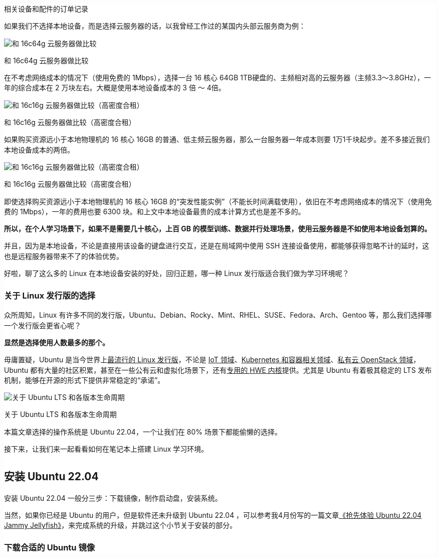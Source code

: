 相关设备和配件的订单记录

如果我们不选择本地设备，而是选择云服务器的话，以我曾经工作过的某国内头部云服务商为例：

![和 16c64g 云服务器做比较](https://attachment.soulteary.com/2022/06/21/compare-16c64g-server-one-year-cost.jpg)

和 16c64g 云服务器做比较

在不考虑网络成本的情况下（使用免费的 1Mbps），选择一台 16 核心 64GB 1TB硬盘的、主频相对高的云服务器（主频3.3～3.8GHz），一年的综合成本在 2 万块左右。大概是使用本地设备成本的 3 倍 ～ 4倍。

![和 16c16g 云服务器做比较（高密度合租）](https://attachment.soulteary.com/2022/06/21/compare-16c16g-server-one-year-cost2.jpg)

和 16c16g 云服务器做比较（高密度合租）

如果购买资源远小于本地物理机的 16 核心 16GB 的普通、低主频云服务器，那么一台服务器一年成本则要 1万1千块起步。差不多接近我们本地设备成本的两倍。

![和 16c16g 云服务器做比较（高密度合租）](https://attachment.soulteary.com/2022/06/21/compare-16c16g-server-one-year-cost.jpg)

和 16c16g 云服务器做比较（高密度合租）

即使选择购买资源远小于本地物理机的 16 核心 16GB 的“突发性能实例”（不能长时间满载使用），依旧在不考虑网络成本的情况下（使用免费的 1Mbps），一年的费用也要 6300 块。和上文中本地设备最贵的成本计算方式也是差不多的。

**所以，在个人学习场景下，如果不是需要几十核心，上百 GB 的模型训练、数据并行处理场景，使用云服务器是不如使用本地设备划算的。**

并且，因为是本地设备，不论是直接用该设备的键盘进行交互，还是在局域网中使用 SSH 连接设备使用，都能够获得忽略不计的延时，这也是远程服务器带来不了的体验优势。

好啦，聊了这么多的 Linux 在本地设备安装的好处，回归正题，哪一种 Linux 发行版适合我们做为学习环境呢？

### 关于 Linux 发行版的选择

众所周知，Linux 有许多不同的发行版，Ubuntu、Debian、Rocky、Mint、RHEL、SUSE、Fedora、Arch、Gentoo 等，那么我们选择哪一个发行版会更省心呢？

**显然是选择使用人数最多的那个。**

毋庸置疑，Ubuntu 是当今世界上[最流行的 Linux 发行版](https://w3techs.com/technologies/details/os-ubuntu)，不论是 [IoT 领域](https://ubuntu.com/blog/internet-of-things)、[Kubernetes 和容器相关领域](https://ubuntu.com/kubernetes)、[私有云 OpenStack 领域](https://ubuntu.com/openstack)，Ubuntu 都有大量的社区积累，甚至在一些公有云和虚拟化场景下，还有[专用的 HWE 内核](https://ubuntu.com/kernel/variants)提供。尤其是 Ubuntu 有着极其稳定的 LTS 发布机制，能够在开源的形式下提供非常稳定的“承诺”。

![关于 Ubuntu LTS 和各版本生命周期](https://attachment.soulteary.com/2022/06/21/ubuntu-lts.jpg)

关于 Ubuntu LTS 和各版本生命周期

本篇文章选择的操作系统是 Ubuntu 22.04，一个让我们在 80% 场景下都能偷懒的选择。

接下来，让我们来一起看看如何在笔记本上搭建 Linux 学习环境。

## 安装 Ubuntu 22.04

安装 Ubuntu 22.04 一般分三步：下载镜像，制作启动盘，安装系统。

当然，如果你已经是 Ubuntu 的用户，但是软件还未升级到 Ubuntu 22.04 ，可以参考我4月份写的一篇文章[《抢先体验 Ubuntu 22.04 Jammy Jellyfish》](https://soulteary.com/2022/04/10/early-access-to-ubuntu-22-04-jammy-jellyfish.html)，来完成系统的升级，并跳过这个小节关于安装的部分。

### 下载合适的 Ubuntu 镜像

